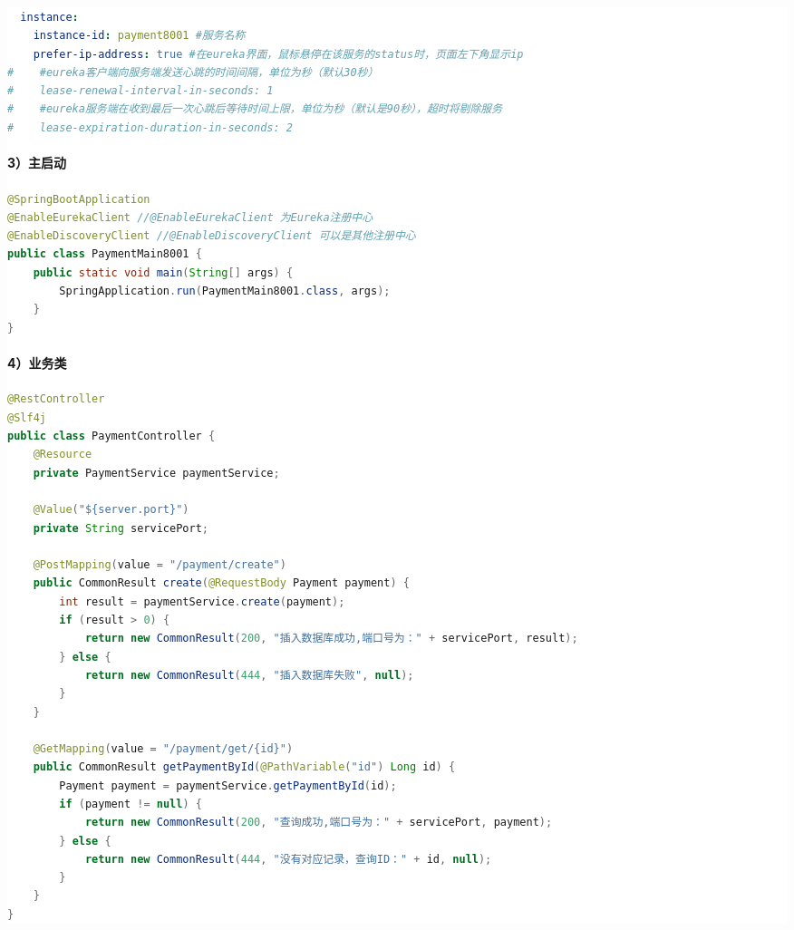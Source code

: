 ```yaml
  instance:
    instance-id: payment8001 #服务名称
    prefer-ip-address: true #在eureka界面，鼠标悬停在该服务的status时，页面左下角显示ip
#    #eureka客户端向服务端发送心跳的时间间隔，单位为秒（默认30秒）
#    lease-renewal-interval-in-seconds: 1
#    #eureka服务端在收到最后一次心跳后等待时间上限，单位为秒（默认是90秒），超时将剔除服务
#    lease-expiration-duration-in-seconds: 2
```

#### 			3）主启动

```java
@SpringBootApplication
@EnableEurekaClient //@EnableEurekaClient 为Eureka注册中心
@EnableDiscoveryClient //@EnableDiscoveryClient 可以是其他注册中心
public class PaymentMain8001 {
    public static void main(String[] args) {
        SpringApplication.run(PaymentMain8001.class, args);
    }
}
```

#### 			4）业务类

```java
@RestController
@Slf4j
public class PaymentController {
    @Resource
    private PaymentService paymentService;

    @Value("${server.port}")
    private String servicePort;

    @PostMapping(value = "/payment/create")
    public CommonResult create(@RequestBody Payment payment) {
        int result = paymentService.create(payment);
        if (result > 0) {
            return new CommonResult(200, "插入数据库成功,端口号为：" + servicePort, result);
        } else {
            return new CommonResult(444, "插入数据库失败", null);
        }
    }

    @GetMapping(value = "/payment/get/{id}")
    public CommonResult getPaymentById(@PathVariable("id") Long id) {
        Payment payment = paymentService.getPaymentById(id);
        if (payment != null) {
            return new CommonResult(200, "查询成功,端口号为：" + servicePort, payment);
        } else {
            return new CommonResult(444, "没有对应记录，查询ID：" + id, null);
        }
    }
}
```
